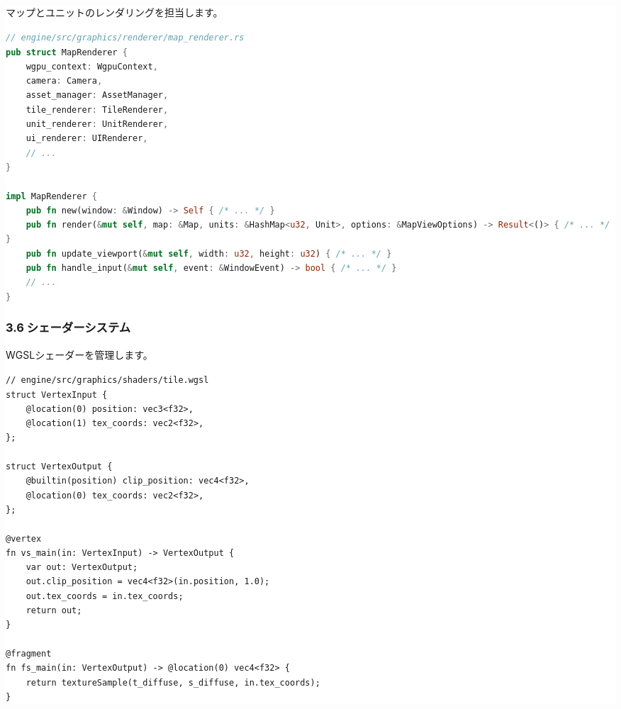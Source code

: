 マップとユニットのレンダリングを担当します。

```rust
// engine/src/graphics/renderer/map_renderer.rs
pub struct MapRenderer {
    wgpu_context: WgpuContext,
    camera: Camera,
    asset_manager: AssetManager,
    tile_renderer: TileRenderer,
    unit_renderer: UnitRenderer,
    ui_renderer: UIRenderer,
    // ...
}

impl MapRenderer {
    pub fn new(window: &Window) -> Self { /* ... */ }
    pub fn render(&mut self, map: &Map, units: &HashMap<u32, Unit>, options: &MapViewOptions) -> Result<()> { /* ... */ }
    pub fn update_viewport(&mut self, width: u32, height: u32) { /* ... */ }
    pub fn handle_input(&mut self, event: &WindowEvent) -> bool { /* ... */ }
    // ...
}
```

### 3.6 シェーダーシステム

WGSLシェーダーを管理します。

```wgsl
// engine/src/graphics/shaders/tile.wgsl
struct VertexInput {
    @location(0) position: vec3<f32>,
    @location(1) tex_coords: vec2<f32>,
};

struct VertexOutput {
    @builtin(position) clip_position: vec4<f32>,
    @location(0) tex_coords: vec2<f32>,
};

@vertex
fn vs_main(in: VertexInput) -> VertexOutput {
    var out: VertexOutput;
    out.clip_position = vec4<f32>(in.position, 1.0);
    out.tex_coords = in.tex_coords;
    return out;
}

@fragment
fn fs_main(in: VertexOutput) -> @location(0) vec4<f32> {
    return textureSample(t_diffuse, s_diffuse, in.tex_coords);
}
```
